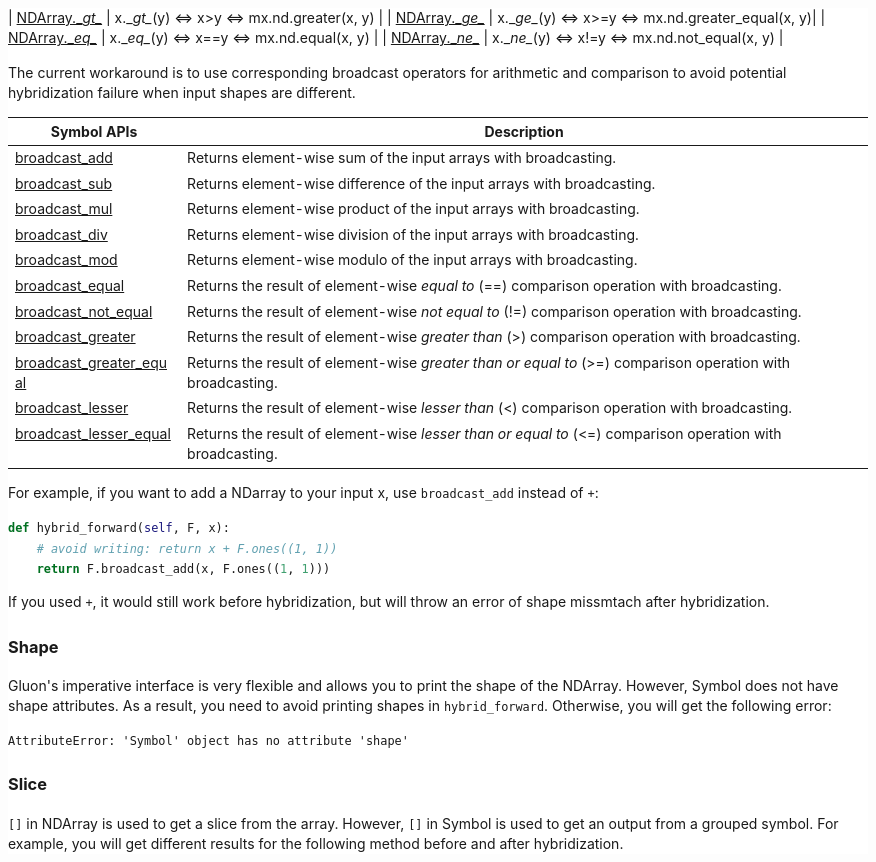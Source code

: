 | [NDArray.\__gt\__](https://mxnet.incubator.apache.org/api/python/ndarray/ndarray.html#mxnet.ndarray.NDArray.__gt__) |  x.\__gt\__(y) <=> x>y <=> mx.nd.greater(x, y) |
| [NDArray.\__ge\__](https://mxnet.incubator.apache.org/api/python/ndarray/ndarray.html#mxnet.ndarray.NDArray.__ge__) |  x.\__ge\__(y) <=> x>=y <=> mx.nd.greater_equal(x, y)|
| [NDArray.\__eq\__](https://mxnet.incubator.apache.org/api/python/ndarray/ndarray.html#mxnet.ndarray.NDArray.__eq__) |  x.\__eq\__(y) <=> x==y <=> mx.nd.equal(x, y) |
| [NDArray.\__ne\__](https://mxnet.incubator.apache.org/api/python/ndarray/ndarray.html#mxnet.ndarray.NDArray.__ne__) |  x.\__ne\__(y) <=> x!=y <=> mx.nd.not_equal(x, y) |

The current workaround is to use corresponding broadcast operators for arithmetic and comparison to avoid potential hybridization failure when input shapes are different.

| Symbol APIs  | Description  |
|---|---|
|[broadcast_add](https://mxnet.incubator.apache.org/api/python/symbol/symbol.html#mxnet.symbol.broadcast_add) | Returns element-wise sum of the input arrays with broadcasting. |
|[broadcast_sub](https://mxnet.incubator.apache.org/api/python/symbol/symbol.html#mxnet.symbol.broadcast_sub) | Returns element-wise difference of the input arrays with broadcasting. |
|[broadcast_mul](https://mxnet.incubator.apache.org/api/python/symbol/symbol.html#mxnet.symbol.broadcast_mul) | Returns element-wise product of the input arrays with broadcasting. |
|[broadcast_div](https://mxnet.incubator.apache.org/api/python/symbol/symbol.html#mxnet.symbol.broadcast_div) | Returns element-wise division of the input arrays with broadcasting. |
|[broadcast_mod](https://mxnet.incubator.apache.org/api/python/symbol/symbol.html#mxnet.symbol.broadcast_mod) | Returns element-wise modulo of the input arrays with broadcasting. |
|[broadcast_equal](https://mxnet.incubator.apache.org/api/python/symbol/symbol.html#mxnet.symbol.broadcast_equal) | Returns the result of element-wise *equal to* (==) comparison operation with broadcasting. |
|[broadcast_not_equal](https://mxnet.incubator.apache.org/api/python/symbol/symbol.html#mxnet.symbol.broadcast_not_equal) | Returns the result of element-wise *not equal to* (!=) comparison operation with broadcasting. |
|[broadcast_greater](https://mxnet.incubator.apache.org/api/python/symbol/symbol.html#mxnet.symbol.broadcast_greater) | Returns the result of element-wise *greater than* (>) comparison operation with broadcasting. |
|[broadcast_greater_equal](https://mxnet.incubator.apache.org/api/python/symbol/symbol.html#mxnet.symbol.broadcast_greater_equal) | Returns the result of element-wise *greater than or equal to* (>=) comparison operation with broadcasting. |
|[broadcast_lesser](https://mxnet.incubator.apache.org/api/python/symbol/symbol.html#mxnet.symbol.broadcast_lesser) |	Returns the result of element-wise *lesser than* (<) comparison operation with broadcasting. |
|[broadcast_lesser_equal](https://mxnet.incubator.apache.org/api/python/symbol/symbol.html#mxnet.symbol.broadcast_lesser_equal) | Returns the result of element-wise *lesser than or equal to* (<=) comparison operation with broadcasting. |

For example, if you want to add a NDarray to your input x, use `broadcast_add` instead of `+`:

```python
def hybrid_forward(self, F, x):
    # avoid writing: return x + F.ones((1, 1))
    return F.broadcast_add(x, F.ones((1, 1)))
```

If you used `+`, it would still work before hybridization, but will throw an error of shape missmtach after hybridization.

### Shape

Gluon's imperative interface is very flexible and allows you to print the shape of the NDArray. However, Symbol does not have shape attributes. As a result, you need to avoid printing shapes in `hybrid_forward`.
Otherwise, you will get the following error:
```
AttributeError: 'Symbol' object has no attribute 'shape'
```

### Slice
`[]` in NDArray is used to get a slice from the array. However, `[]` in Symbol is used to get an output from a grouped symbol.
For example, you will get different results for the following method before and after hybridization.
